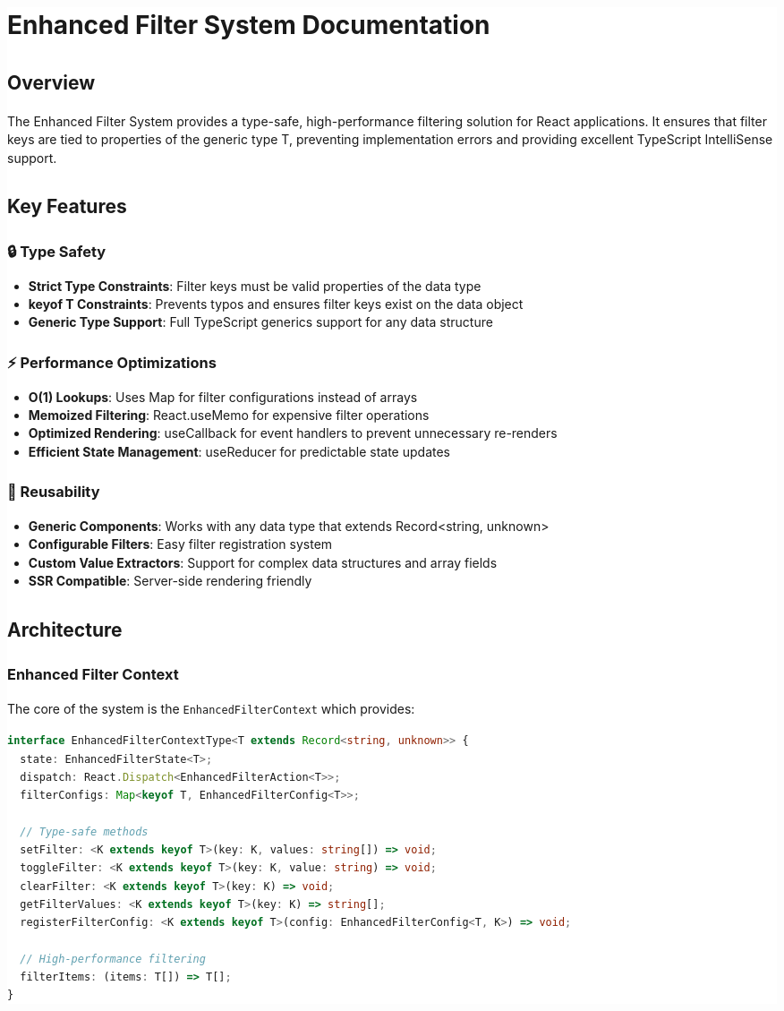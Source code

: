 # Enhanced Filter System Documentation

## Overview

The Enhanced Filter System provides a type-safe, high-performance filtering solution for React applications. It ensures
that filter keys are tied to properties of the generic type T, preventing implementation errors and providing excellent
TypeScript IntelliSense support.

## Key Features

### 🔒 Type Safety

- **Strict Type Constraints**: Filter keys must be valid properties of the data type
- **keyof T Constraints**: Prevents typos and ensures filter keys exist on the data object
- **Generic Type Support**: Full TypeScript generics support for any data structure

### ⚡ Performance Optimizations

- **O(1) Lookups**: Uses Map for filter configurations instead of arrays
- **Memoized Filtering**: React.useMemo for expensive filter operations
- **Optimized Rendering**: useCallback for event handlers to prevent unnecessary re-renders
- **Efficient State Management**: useReducer for predictable state updates

### 🧱 Reusability

- **Generic Components**: Works with any data type that extends Record<string, unknown>
- **Configurable Filters**: Easy filter registration system
- **Custom Value Extractors**: Support for complex data structures and array fields
- **SSR Compatible**: Server-side rendering friendly

## Architecture

### Enhanced Filter Context

The core of the system is the `EnhancedFilterContext` which provides:

```typescript
interface EnhancedFilterContextType<T extends Record<string, unknown>> {
  state: EnhancedFilterState<T>;
  dispatch: React.Dispatch<EnhancedFilterAction<T>>;
  filterConfigs: Map<keyof T, EnhancedFilterConfig<T>>;
  
  // Type-safe methods
  setFilter: <K extends keyof T>(key: K, values: string[]) => void;
  toggleFilter: <K extends keyof T>(key: K, value: string) => void;
  clearFilter: <K extends keyof T>(key: K) => void;
  getFilterValues: <K extends keyof T>(key: K) => string[];
  registerFilterConfig: <K extends keyof T>(config: EnhancedFilterConfig<T, K>) => void;
  
  // High-performance filtering
  filterItems: (items: T[]) => T[];
}
```
